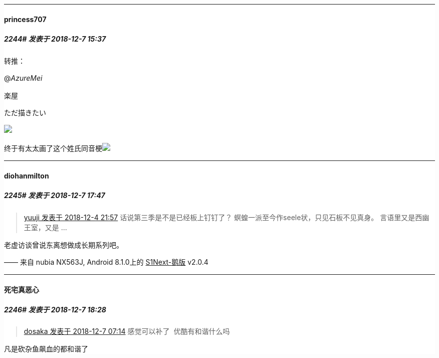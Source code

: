 -----

####  princess707  
##### 2244#       发表于 2018-12-7 15:37




转推：


@_AzureMei_

楽屋

ただ描きたい

<img src="https://pbs.twimg.com/media/DtqlYC7VsAEGlrN.jpg" referrerpolicy="no-referrer">


终于有太太画了这个姓氏同音梗<img src="https://static.saraba1st.com/image/smiley/face2017/066.png" referrerpolicy="no-referrer">







-----

####  diohanmilton  
##### 2245#       发表于 2018-12-7 17:47



<blockquote><a href="httphttps://bbs.saraba1st.com/2b/forum.php?mod=redirect&amp;goto=findpost&amp;pid=41828522&amp;ptid=1770999" target="_blank">yuuji 发表于 2018-12-4 21:57</a>
话说第三季是不是已经板上钉钉了？
螟蝗一派至今作seele状，只见石板不见真身。
言语里又是西幽王室，又是 ...</blockquote>
老虚访谈曾说东离想做成长期系列吧。

—— 来自 nubia NX563J, Android 8.1.0上的 [S1Next-鹅版](https://github.com/ykrank/S1-Next/releases) v2.0.4







-----

####  死宅真恶心  
##### 2246#       发表于 2018-12-7 18:28



<blockquote><a href="httphttps://bbs.saraba1st.com/2b/forum.php?mod=redirect&amp;goto=findpost&amp;pid=41857754&amp;ptid=1770999" target="_blank">dosaka 发表于 2018-12-7 07:14</a>
感觉可以补了  优酷有和谐什么吗</blockquote>
凡是砍杂鱼飙血的都和谐了


